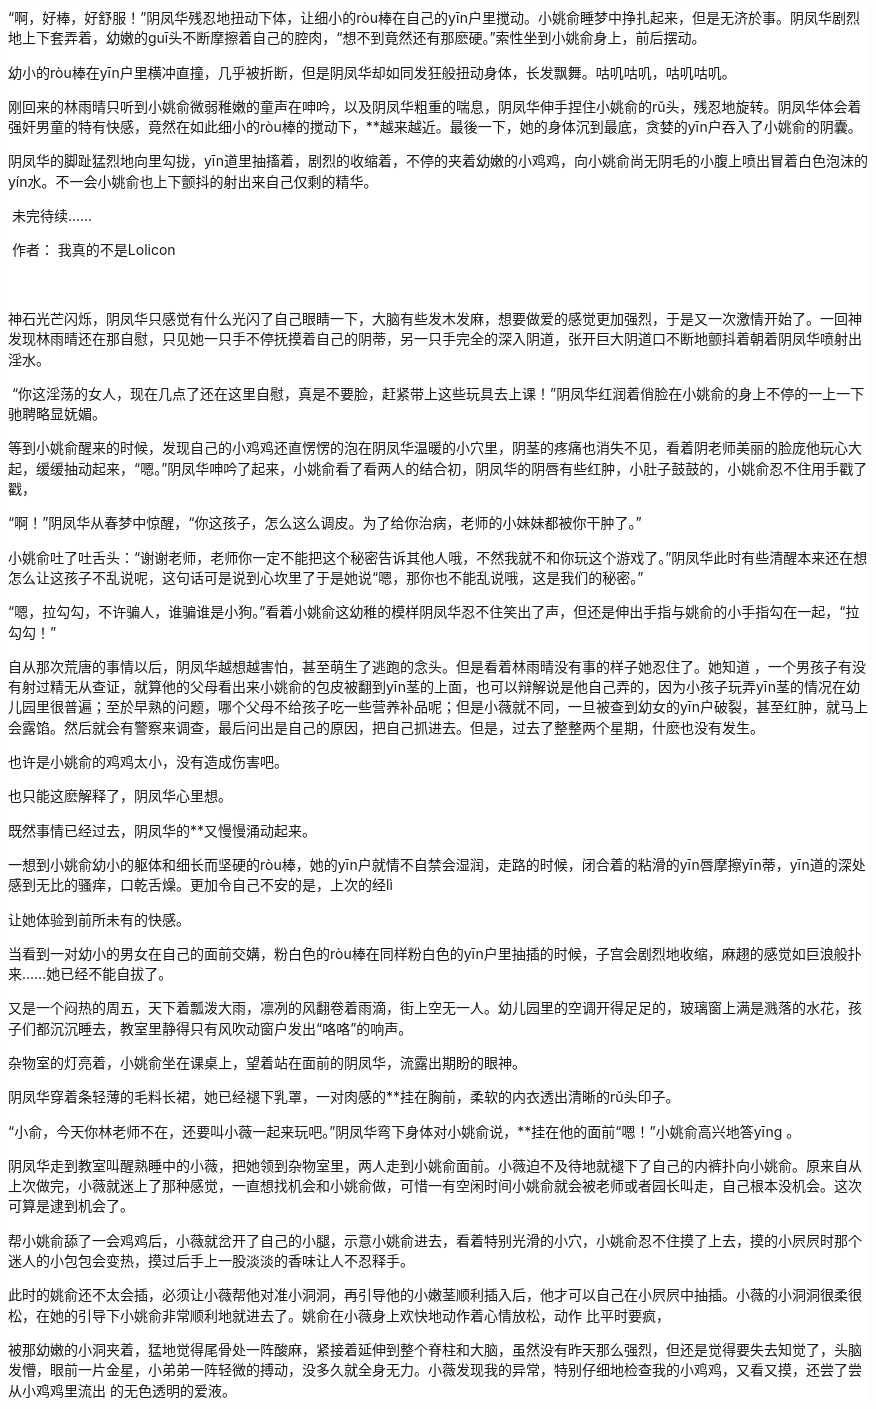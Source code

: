 “啊，好棒，好舒服！”阴凤华残忍地扭动下体，让细小的ròu棒在自己的yīn户里搅动。小姚俞睡梦中挣扎起来，但是无济於事。阴凤华剧烈地上下套弄着，幼嫩的guī头不断摩擦着自己的腔肉，“想不到竟然还有那麽硬。”索性坐到小姚俞身上，前后摆动。

幼小的ròu棒在yīn户里横冲直撞，几乎被折断，但是阴凤华却如同发狂般扭动身体，长发飘舞。咕叽咕叽，咕叽咕叽。

刚回来的林雨晴只听到小姚俞微弱稚嫩的童声在呻吟，以及阴凤华粗重的喘息，阴凤华伸手捏住小姚俞的rǔ头，残忍地旋转。阴凤华体会着强奸男童的特有快感，竟然在如此细小的ròu棒的搅动下，**越来越近。最後一下，她的身体沉到最底，贪婪的yīn户吞入了小姚俞的阴囊。

阴凤华的脚趾猛烈地向里勾拢，yīn道里抽搐着，剧烈的收缩着，不停的夹着幼嫩的小鸡鸡，向小姚俞尚无阴毛的小腹上喷出冒着白色泡沫的yín水。不一会小姚俞也上下颤抖的射出来自己仅剩的精华。

 未完待续……

 作者： 我真的不是Lolicon

  

神石光芒闪烁，阴凤华只感觉有什么光闪了自己眼睛一下，大脑有些发木发麻，想要做爱的感觉更加强烈，于是又一次激情开始了。一回神发现林雨晴还在那自慰，只见她一只手不停抚摸着自己的阴蒂，另一只手完全的深入阴道，张开巨大阴道口不断地颤抖着朝着阴凤华喷射出淫水。

 “你这淫荡的女人，现在几点了还在这里自慰，真是不要脸，赶紧带上这些玩具去上课！”阴凤华红润着俏脸在小姚俞的身上不停的一上一下驰聘略显妩媚。

等到小姚俞醒来的时候，发现自己的小鸡鸡还直愣愣的泡在阴凤华温暖的小穴里，阴茎的疼痛也消失不见，看着阴老师美丽的脸庞他玩心大起，缓缓抽动起来，“嗯。”阴凤华呻吟了起来，小姚俞看了看两人的结合初，阴凤华的阴唇有些红肿，小肚子鼓鼓的，小姚俞忍不住用手戳了戳，

“啊！”阴凤华从春梦中惊醒，“你这孩子，怎么这么调皮。为了给你治病，老师的小妹妹都被你干肿了。”

小姚俞吐了吐舌头：“谢谢老师，老师你一定不能把这个秘密告诉其他人哦，不然我就不和你玩这个游戏了。”阴凤华此时有些清醒本来还在想怎么让这孩子不乱说呢，这句话可是说到心坎里了于是她说“嗯，那你也不能乱说哦，这是我们的秘密。”

“嗯，拉勾勾，不许骗人，谁骗谁是小狗。”看着小姚俞这幼稚的模样阴凤华忍不住笑出了声，但还是伸出手指与姚俞的小手指勾在一起，“拉勾勾！”

自从那次荒唐的事情以后，阴凤华越想越害怕，甚至萌生了逃跑的念头。但是看着林雨晴没有事的样子她忍住了。她知道 ，一个男孩子有没有射过精无从查证，就算他的父母看出来小姚俞的包皮被翻到yīn茎的上面，也可以辩解说是他自己弄的，因为小孩子玩弄yīn茎的情况在幼儿园里很普遍；至於早熟的问题，哪个父母不给孩子吃一些营养补品呢；但是小薇就不同，一旦被查到幼女的yīn户破裂，甚至红肿，就马上会露馅。然后就会有警察来调查，最后问出是自己的原因，把自己抓进去。但是，过去了整整两个星期，什麽也没有发生。

也许是小姚俞的鸡鸡太小，没有造成伤害吧。 

也只能这麽解释了，阴凤华心里想。 

既然事情已经过去，阴凤华的**又慢慢涌动起来。 

一想到小姚俞幼小的躯体和细长而坚硬的ròu棒，她的yīn户就情不自禁会湿润，走路的时候，闭合着的粘滑的yīn唇摩擦yīn蒂，yīn道的深处感到无比的骚痒，口乾舌燥。更加令自己不安的是，上次的经lì 

让她体验到前所未有的快感。 

当看到一对幼小的男女在自己的面前交媾，粉白色的ròu棒在同样粉白色的yīn户里抽插的时候，子宫会剧烈地收缩，麻趐的感觉如巨浪般扑来……她已经不能自拔了。 

又是一个闷热的周五，天下着瓢泼大雨，凛冽的风翻卷着雨滴，街上空无一人。幼儿园里的空调开得足足的，玻璃窗上满是溅落的水花，孩子们都沉沉睡去，教室里静得只有风吹动窗户发出“咯咯”的响声。 

杂物室的灯亮着，小姚俞坐在课桌上，望着站在面前的阴凤华，流露出期盼的眼神。 

阴凤华穿着条轻薄的毛料长裙，她已经褪下乳罩，一对肉感的**挂在胸前，柔软的内衣透出清晰的rǔ头印子。 

“小俞，今天你林老师不在，还要叫小薇一起来玩吧。”阴凤华弯下身体对小姚俞说，**挂在他的面前“嗯！”小姚俞高兴地答yīng 。

阴凤华走到教室叫醒熟睡中的小薇，把她领到杂物室里，两人走到小姚俞面前。小薇迫不及待地就褪下了自己的内裤扑向小姚俞。原来自从上次做完，小薇就迷上了那种感觉，一直想找机会和小姚俞做，可惜一有空闲时间小姚俞就会被老师或者园长叫走，自己根本没机会。这次可算是逮到机会了。

帮小姚俞舔了一会鸡鸡后，小薇就岔开了自己的小腿，示意小姚俞进去，看着特别光滑的小穴，小姚俞忍不住摸了上去，摸的小屄屄时那个迷人的小包包会变热，摸过后手上一股淡淡的香味让人不忍释手。

此时的姚俞还不太会插，必须让小薇帮他对准小洞洞，再引导他的小嫩茎顺利插入后，他才可以自己在小屄屄中抽插。小薇的小洞洞很柔很松，在她的引导下小姚俞非常顺利地就进去了。姚俞在小薇身上欢快地动作着心情放松，动作 比平时要疯，

被那幼嫩的小洞夹着，猛地觉得尾骨处一阵酸麻，紧接着延伸到整个脊柱和大脑，虽然没有昨天那么强烈，但还是觉得要失去知觉了，头脑发懵，眼前一片金星，小弟弟一阵轻微的搏动，没多久就全身无力。小薇发现我的异常，特别仔细地检查我的小鸡鸡，又看又摸，还尝了尝从小鸡鸡里流出 的无色透明的爱液。
